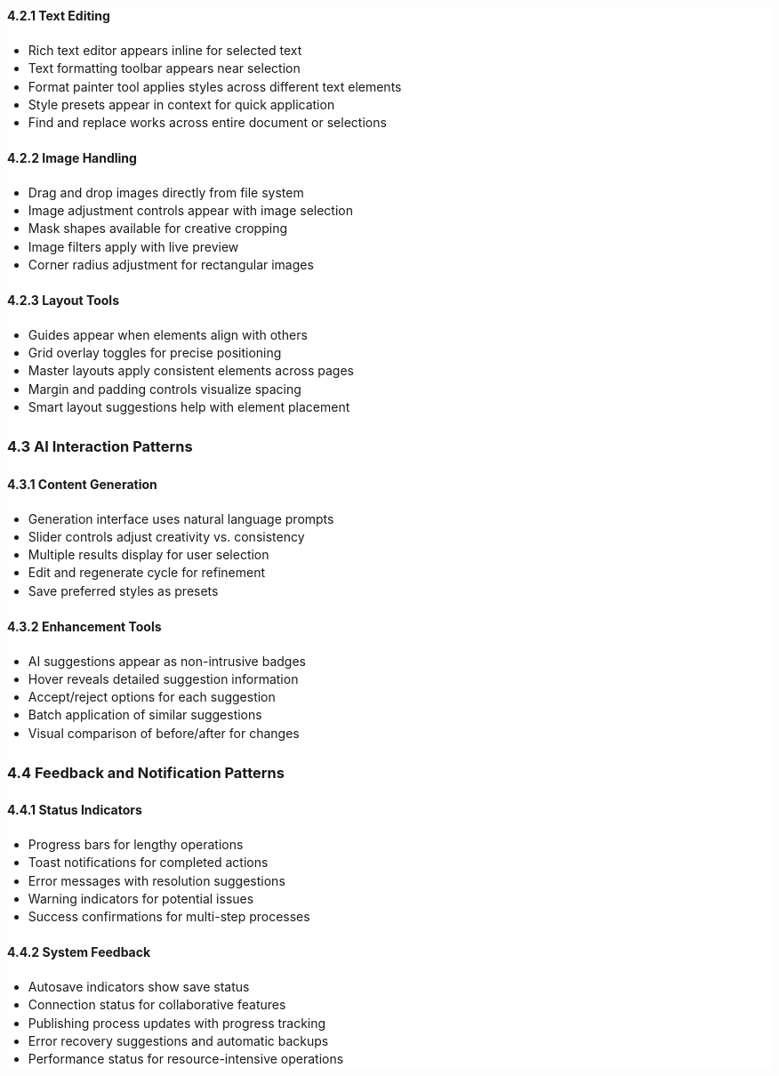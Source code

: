 #### 4.2.1 Text Editing
- Rich text editor appears inline for selected text
- Text formatting toolbar appears near selection
- Format painter tool applies styles across different text elements
- Style presets appear in context for quick application
- Find and replace works across entire document or selections

#### 4.2.2 Image Handling
- Drag and drop images directly from file system
- Image adjustment controls appear with image selection
- Mask shapes available for creative cropping
- Image filters apply with live preview
- Corner radius adjustment for rectangular images

#### 4.2.3 Layout Tools
- Guides appear when elements align with others
- Grid overlay toggles for precise positioning
- Master layouts apply consistent elements across pages
- Margin and padding controls visualize spacing
- Smart layout suggestions help with element placement

### 4.3 AI Interaction Patterns

#### 4.3.1 Content Generation
- Generation interface uses natural language prompts
- Slider controls adjust creativity vs. consistency
- Multiple results display for user selection
- Edit and regenerate cycle for refinement
- Save preferred styles as presets

#### 4.3.2 Enhancement Tools
- AI suggestions appear as non-intrusive badges
- Hover reveals detailed suggestion information
- Accept/reject options for each suggestion
- Batch application of similar suggestions
- Visual comparison of before/after for changes

### 4.4 Feedback and Notification Patterns

#### 4.4.1 Status Indicators
- Progress bars for lengthy operations
- Toast notifications for completed actions
- Error messages with resolution suggestions
- Warning indicators for potential issues
- Success confirmations for multi-step processes

#### 4.4.2 System Feedback
- Autosave indicators show save status
- Connection status for collaborative features
- Publishing process updates with progress tracking
- Error recovery suggestions and automatic backups
- Performance status for resource-intensive operations
